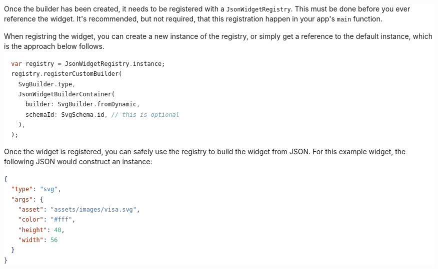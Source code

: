 Once the builder has been created, it needs to be registered with a `JsonWidgetRegistry`.  This must be done before you ever reference the widget.  It's recommended, but not required, that this registration happen in your app's `main` function.

When registring the widget, you can create a new instance of the registry, or simply get a reference to the default instance, which is the approach below follows.

```dart
  var registry = JsonWidgetRegistry.instance;
  registry.registerCustomBuilder(
    SvgBuilder.type,
    JsonWidgetBuilderContainer(
      builder: SvgBuilder.fromDynamic,
      schemaId: SvgSchema.id, // this is optional
    ),
  );
```

Once the widget is registered, you can safely use the registry to build the widget from JSON.  For this example widget, the following JSON would construct an instance:

```json
{
  "type": "svg",
  "args": {
    "asset": "assets/images/visa.svg",
    "color": "#fff",
    "height": 40,
    "width": 56
  }
}
```
